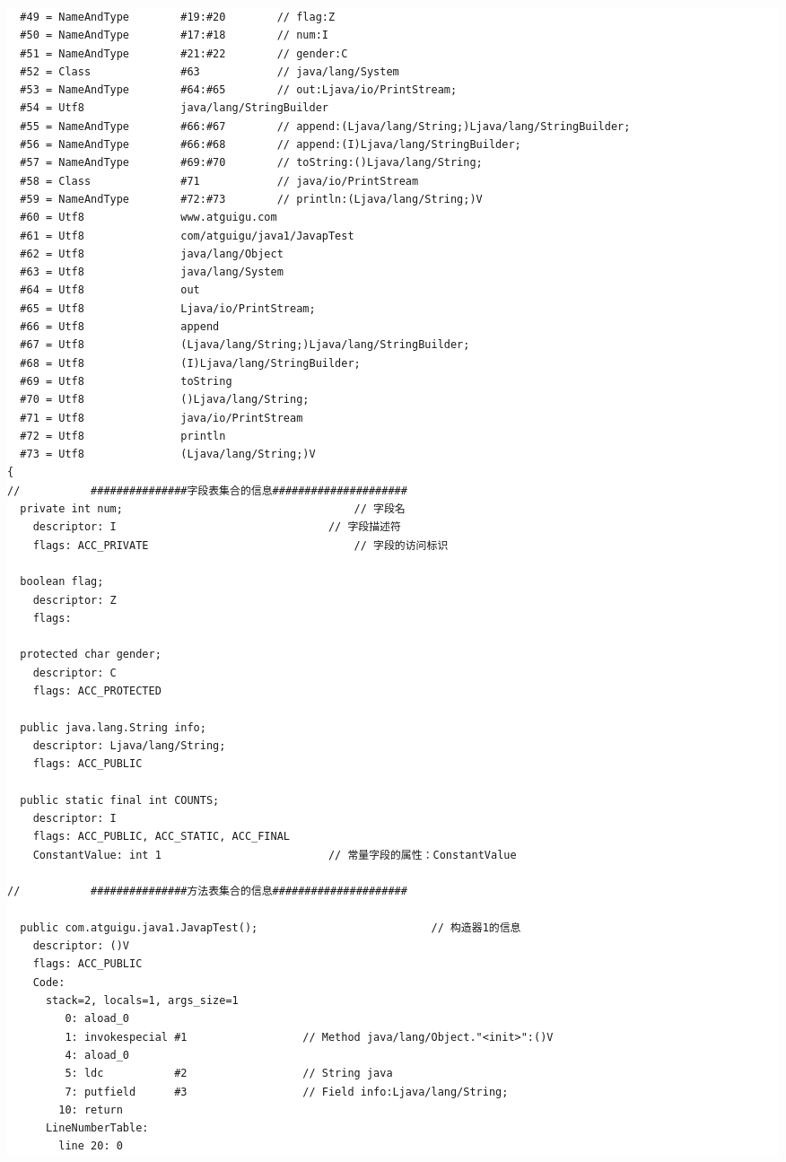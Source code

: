   ```
    #49 = NameAndType        #19:#20        // flag:Z
    #50 = NameAndType        #17:#18        // num:I
    #51 = NameAndType        #21:#22        // gender:C
    #52 = Class              #63            // java/lang/System
    #53 = NameAndType        #64:#65        // out:Ljava/io/PrintStream;
    #54 = Utf8               java/lang/StringBuilder
    #55 = NameAndType        #66:#67        // append:(Ljava/lang/String;)Ljava/lang/StringBuilder;
    #56 = NameAndType        #66:#68        // append:(I)Ljava/lang/StringBuilder;
    #57 = NameAndType        #69:#70        // toString:()Ljava/lang/String;
    #58 = Class              #71            // java/io/PrintStream
    #59 = NameAndType        #72:#73        // println:(Ljava/lang/String;)V
    #60 = Utf8               www.atguigu.com
    #61 = Utf8               com/atguigu/java1/JavapTest
    #62 = Utf8               java/lang/Object
    #63 = Utf8               java/lang/System
    #64 = Utf8               out
    #65 = Utf8               Ljava/io/PrintStream;
    #66 = Utf8               append
    #67 = Utf8               (Ljava/lang/String;)Ljava/lang/StringBuilder;
    #68 = Utf8               (I)Ljava/lang/StringBuilder;
    #69 = Utf8               toString
    #70 = Utf8               ()Ljava/lang/String;
    #71 = Utf8               java/io/PrintStream
    #72 = Utf8               println
    #73 = Utf8               (Ljava/lang/String;)V
  {	
  //           ###############字段表集合的信息#####################
    private int num;									// 字段名
      descriptor: I									// 字段描述符
      flags: ACC_PRIVATE								// 字段的访问标识
  
    boolean flag;
      descriptor: Z
      flags:
  
    protected char gender;
      descriptor: C
      flags: ACC_PROTECTED
  
    public java.lang.String info;
      descriptor: Ljava/lang/String;
      flags: ACC_PUBLIC
  
    public static final int COUNTS;
      descriptor: I
      flags: ACC_PUBLIC, ACC_STATIC, ACC_FINAL
      ConstantValue: int 1							// 常量字段的属性：ConstantValue
  
  //           ###############方法表集合的信息#####################
  
    public com.atguigu.java1.JavapTest();							// 构造器1的信息
      descriptor: ()V
      flags: ACC_PUBLIC
      Code:
        stack=2, locals=1, args_size=1
           0: aload_0
           1: invokespecial #1                  // Method java/lang/Object."<init>":()V
           4: aload_0
           5: ldc           #2                  // String java
           7: putfield      #3                  // Field info:Ljava/lang/String;
          10: return
        LineNumberTable:
          line 20: 0
  ```